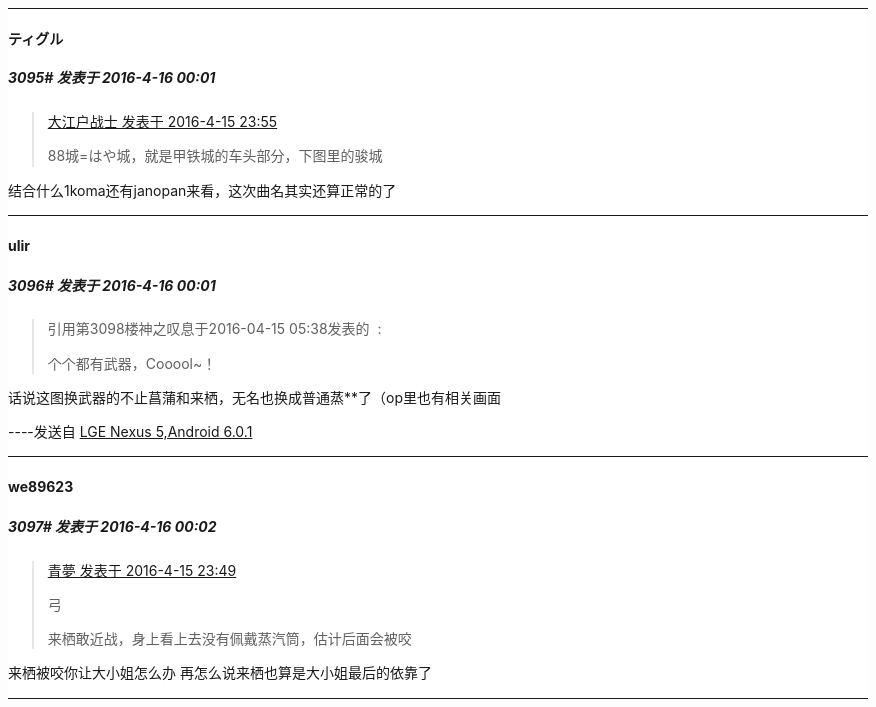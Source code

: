 





-----

####  ティグル  
##### 3095#       发表于 2016-4-16 00:01



<blockquote><a href="httphttps://bbs.saraba1st.com/2b/forum.php?mod=redirect&amp;goto=findpost&amp;pid=32150523&amp;ptid=1180903" target="_blank">大江户战士 发表于 2016-4-15 23:55</a>

88城=はや城，就是甲铁城的车头部分，下图里的骏城</blockquote>
结合什么1koma还有janopan来看，这次曲名其实还算正常的了







-----

####  ulir  
##### 3096#       发表于 2016-4-16 00:01



<blockquote>引用第3098楼神之叹息于2016-04-15 05:38发表的  :

个个都有武器，Cooool~！</blockquote>
话说这图换武器的不止菖蒲和来栖，无名也换成普通蒸**了（op里也有相关画面


----发送自 [LGE Nexus 5,Android 6.0.1](http://stage1.5j4m.com/?1.19)







-----

####  we89623  
##### 3097#       发表于 2016-4-16 00:02



<blockquote><a href="httphttps://bbs.saraba1st.com/2b/forum.php?mod=redirect&amp;goto=findpost&amp;pid=32150480&amp;ptid=1180903" target="_blank">青夢 发表于 2016-4-15 23:49</a>

弓

来栖敢近战，身上看上去没有佩戴蒸汽筒，估计后面会被咬</blockquote>
来栖被咬你让大小姐怎么办 再怎么说来栖也算是大小姐最后的依靠了








-----
